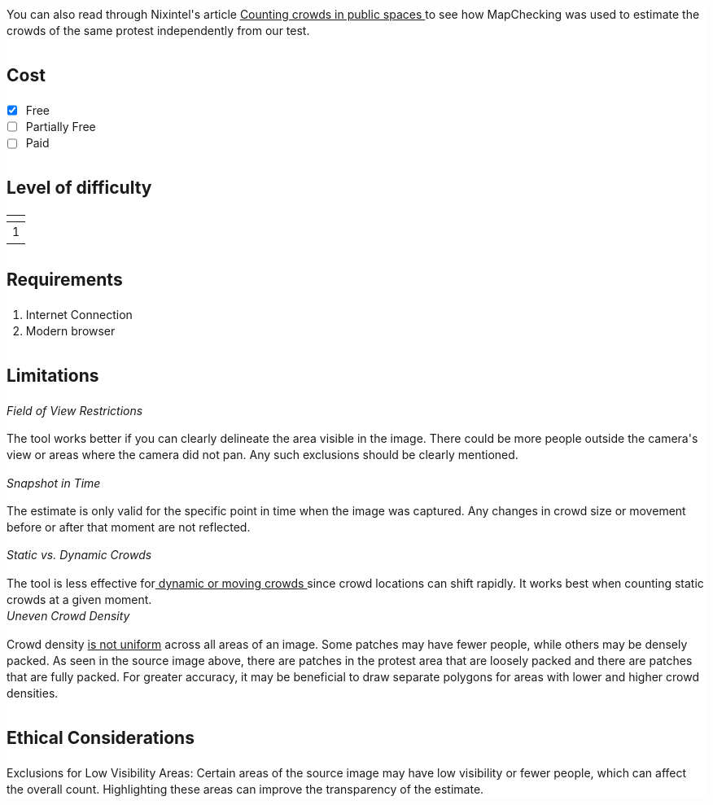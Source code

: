 You can also read through Nixintel's article [Counting crowds in public spaces ](https://nixintel.info/osint/counting-crowds-in-public-spaces/)to see how MapChecking was used to estimate the crowds of the same protest independently from our test.&#x20;

## Cost

* [x] Free
* [ ] Partially Free
* [ ] Paid

## Level of difficulty

<table><thead><tr><th data-type="rating" data-max="5"></th></tr></thead><tbody><tr><td>1</td></tr></tbody></table>

## Requirements

1. Internet Connection
2. Modern browser

## Limitations

_Field of View Restrictions_

The tool works better if you can clearly delineate the area visible in the image. There could be more people outside the camera's view or areas where the camera did not pan. Any such exclusions should be clearly mentioned.

_Snapshot in Time_

The estimate is only valid for the specific point in time when the image was captured. Any changes in crowd size or movement before or after that moment are not reflected.

_Static vs. Dynamic Crowds_

&#x20;The tool is less effective for[ dynamic or moving crowds ](https://www.aware-online.com/en/calculate-the-number-of-people-during-a-demonstration/)since crowd locations can shift rapidly. It works best when counting static crowds at a given moment.  \
&#x20;                                                                                                                                                                                    _Uneven Crowd Density_

Crowd density [is not uniform](https://www.aware-online.com/en/calculate-the-number-of-people-during-a-demonstration/) across all areas of an image. Some patches may have fewer people, while others may be densely packed. As seen in the source image above, there are patches in the protest area that are loosely packed and there are patches that are fully packed. For greater accuracy, it may be beneficial to draw separate polygons for areas with lower and higher crowd densities.

## Ethical Considerations

Exclusions for Low Visibility Areas: Certain areas of the source image may have low visibility or fewer people, which can affect the overall count. Highlighting these areas can improve the transparency of the estimate.
